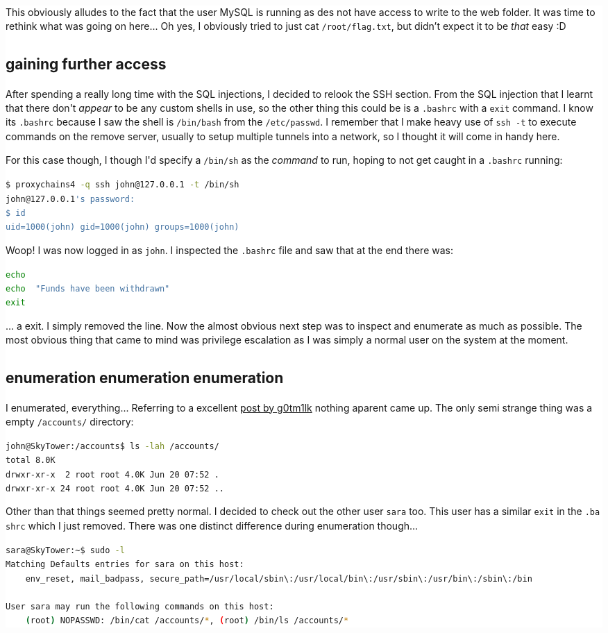 This obviously alludes to the fact that the user MySQL is running as des not have access to write to the web folder. It was time to rethink what was going on here...
Oh yes, I obviously tried to just cat `/root/flag.txt`, but didn’t expect it to be *that* easy :D

## gaining further access
After spending a really long time with the SQL injections, I decided to relook the SSH section. From the SQL injection that I learnt that there don't _appear_ to be any custom shells in use, so the other thing this could be is a `.bashrc` with a `exit` command. I know its `.bashrc` because I saw the shell is `/bin/bash` from the `/etc/passwd`. I remember that I make heavy use of `ssh -t` to execute commands on the remove server, usually to setup multiple tunnels into a network, so I thought it will come in handy here.

For this case though, I though I'd specify a `/bin/sh` as the _command_ to run, hoping to not get caught in a `.bashrc` running:

```bash SkyTower .bashrc fix
$ proxychains4 -q ssh john@127.0.0.1 -t /bin/sh
john@127.0.0.1's password:
$ id
uid=1000(john) gid=1000(john) groups=1000(john)
```

Woop! I was now logged in as `john`. I inspected the `.bashrc` file and saw that at the end there was:

```bash SkyTower .bashrc exit
echo
echo  "Funds have been withdrawn"
exit
```

... a exit. I simply removed the line. Now the almost obvious next step was to inspect and enumerate as much as possible. The most obvious thing that came to mind was privilege escalation as I was simply a normal user on the system at the moment.

## enumeration enumeration enumeration
I enumerated, everything... Referring to a excellent [post by g0tm1lk](http://blog.g0tmi1k.com/2011/08/basic-linux-privilege-escalation/) nothing aparent came up. The only semi strange thing was a empty `/accounts/` directory:

```bash SkyTower accounts
john@SkyTower:/accounts$ ls -lah /accounts/
total 8.0K
drwxr-xr-x  2 root root 4.0K Jun 20 07:52 .
drwxr-xr-x 24 root root 4.0K Jun 20 07:52 ..
```

Other than that things seemed pretty normal. I decided to check out the other user `sara` too. This user has a similar `exit` in the `.bashrc` which I just removed. There was one distinct difference during enumeration though...

```bash sara sudo
sara@SkyTower:~$ sudo -l
Matching Defaults entries for sara on this host:
    env_reset, mail_badpass, secure_path=/usr/local/sbin\:/usr/local/bin\:/usr/sbin\:/usr/bin\:/sbin\:/bin

User sara may run the following commands on this host:
    (root) NOPASSWD: /bin/cat /accounts/*, (root) /bin/ls /accounts/*
```
